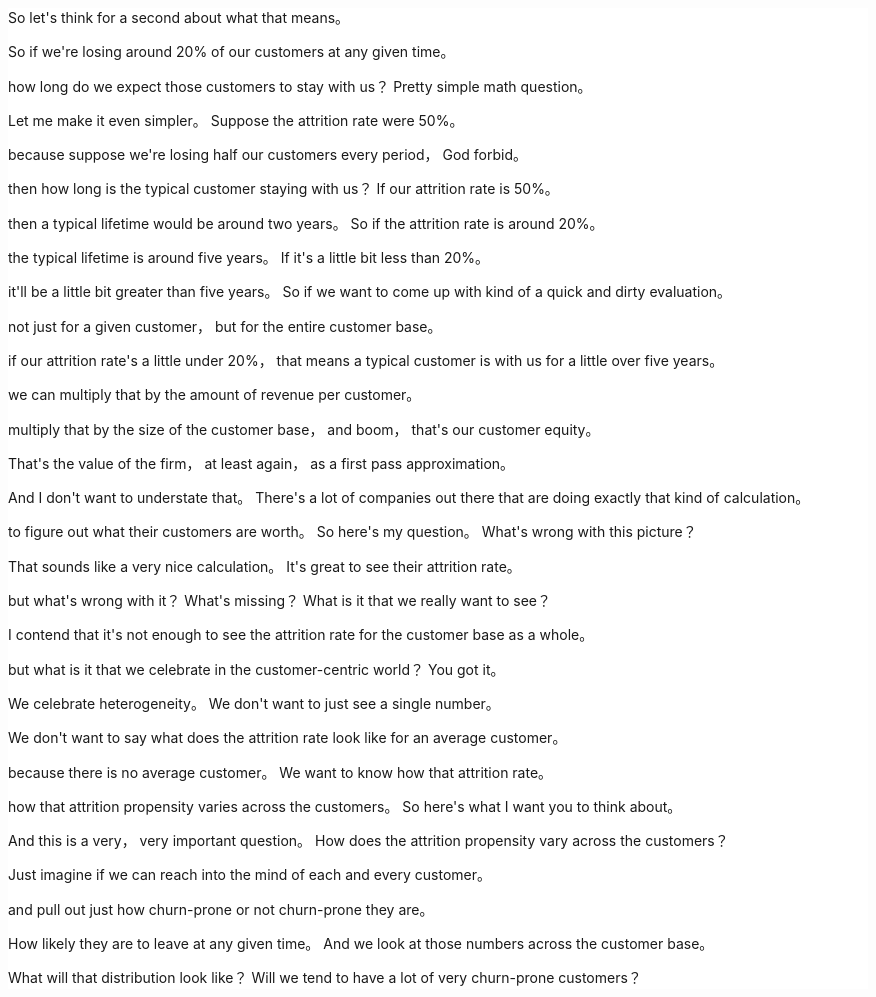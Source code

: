  So let's think for a second about what that means。

 So if we're losing around 20% of our customers at any given time。

 how long do we expect those customers to stay with us？ Pretty simple math question。

 Let me make it even simpler。 Suppose the attrition rate were 50%。

 because suppose we're losing half our customers every period， God forbid。

 then how long is the typical customer staying with us？ If our attrition rate is 50%。

 then a typical lifetime would be around two years。 So if the attrition rate is around 20%。

 the typical lifetime is around five years。 If it's a little bit less than 20%。

 it'll be a little bit greater than five years。 So if we want to come up with kind of a quick and dirty evaluation。

 not just for a given customer， but for the entire customer base。

 if our attrition rate's a little under 20%， that means a typical customer is with us for a little over five years。

 we can multiply that by the amount of revenue per customer。

 multiply that by the size of the customer base， and boom， that's our customer equity。

 That's the value of the firm， at least again， as a first pass approximation。

 And I don't want to understate that。 There's a lot of companies out there that are doing exactly that kind of calculation。

 to figure out what their customers are worth。 So here's my question。 What's wrong with this picture？

 That sounds like a very nice calculation。 It's great to see their attrition rate。

 but what's wrong with it？ What's missing？ What is it that we really want to see？

 I contend that it's not enough to see the attrition rate for the customer base as a whole。

 but what is it that we celebrate in the customer-centric world？ You got it。

 We celebrate heterogeneity。 We don't want to just see a single number。

 We don't want to say what does the attrition rate look like for an average customer。

 because there is no average customer。 We want to know how that attrition rate。

 how that attrition propensity varies across the customers。 So here's what I want you to think about。

 And this is a very， very important question。 How does the attrition propensity vary across the customers？

 Just imagine if we can reach into the mind of each and every customer。

 and pull out just how churn-prone or not churn-prone they are。

 How likely they are to leave at any given time。 And we look at those numbers across the customer base。

 What will that distribution look like？ Will we tend to have a lot of very churn-prone customers？
